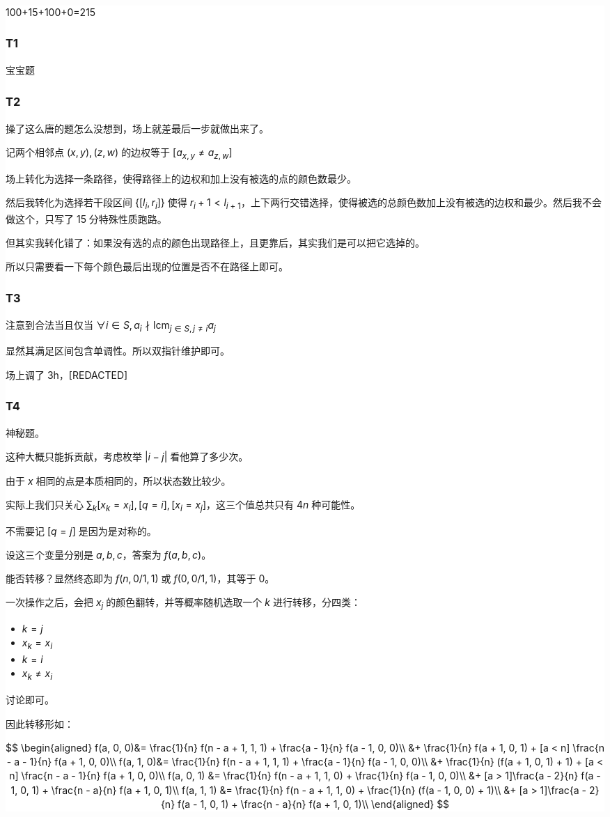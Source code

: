 100+15+100+0=215

### T1

宝宝题

### T2

操了这么唐的题怎么没想到，场上就差最后一步就做出来了。

记两个相邻点 $(x,y),(z,w)$ 的边权等于 $[a_{x,y}\ne a_{z,w}]$

场上转化为选择一条路径，使得路径上的边权和加上没有被选的点的颜色数最少。

然后我转化为选择若干段区间 $\{[l_i,r_i]\}$ 使得 $r_i+1<l_{i+1}$，上下两行交错选择，使得被选的总颜色数加上没有被选的边权和最少。然后我不会做这个，只写了 15 分特殊性质跑路。

但其实我转化错了：如果没有选的点的颜色出现路径上，且更靠后，其实我们是可以把它选掉的。

所以只需要看一下每个颜色最后出现的位置是否不在路径上即可。

### T3

注意到合法当且仅当 $\forall i\in S,a_i\nmid \operatorname{lcm}_{j\in S,j\ne i}a_j$

显然其满足区间包含单调性。所以双指针维护即可。

场上调了 3h，[REDACTED]

### T4

神秘题。

这种大概只能拆贡献，考虑枚举 $|i-j|$ 看他算了多少次。

由于 $x$ 相同的点是本质相同的，所以状态数比较少。

实际上我们只关心 $\sum_k [x_k=x_i],[q=i],[x_i=x_j]$，这三个值总共只有 $4n$ 种可能性。

不需要记 $[q=j]$ 是因为是对称的。

设这三个变量分别是 $a,b,c$，答案为 $f(a,b,c)$。

能否转移？显然终态即为 $f(n,0/1,1)$ 或 $f(0,0/1,1)$，其等于 $0$。

一次操作之后，会把 $x_j$ 的颜色翻转，并等概率随机选取一个 $k$ 进行转移，分四类：

- $k=j$
- $x_k=x_i$
- $k=i$
- $x_k\ne x_i$

讨论即可。

因此转移形如：

$$
\begin{aligned}
f(a, 0, 0)&= \frac{1}{n} f(n - a + 1, 1, 1) + \frac{a - 1}{n} f(a - 1, 0, 0)\\ &+ \frac{1}{n} f(a + 1, 0, 1) + [a < n] \frac{n - a - 1}{n} f(a + 1, 0, 0)\\
f(a, 1, 0)&= \frac{1}{n} f(n - a + 1, 1, 1) + \frac{a - 1}{n} f(a - 1, 0, 0)\\ &+ \frac{1}{n} (f(a + 1, 0, 1) + 1) + [a < n] \frac{n - a - 1}{n} f(a + 1, 0, 0)\\
f(a, 0, 1) &= \frac{1}{n} f(n - a + 1, 1, 0) + \frac{1}{n} f(a - 1, 0, 0)\\ &+ [a > 1]\frac{a - 2}{n} f(a - 1, 0, 1) + \frac{n - a}{n} f(a + 1, 0, 1)\\
f(a, 1, 1) &= \frac{1}{n} f(n - a + 1, 1, 0) + \frac{1}{n} (f(a - 1, 0, 0) + 1)\\ &+ [a > 1]\frac{a - 2}{n} f(a - 1, 0, 1) + \frac{n - a}{n} f(a + 1, 0, 1)\\
\end{aligned}
$$
